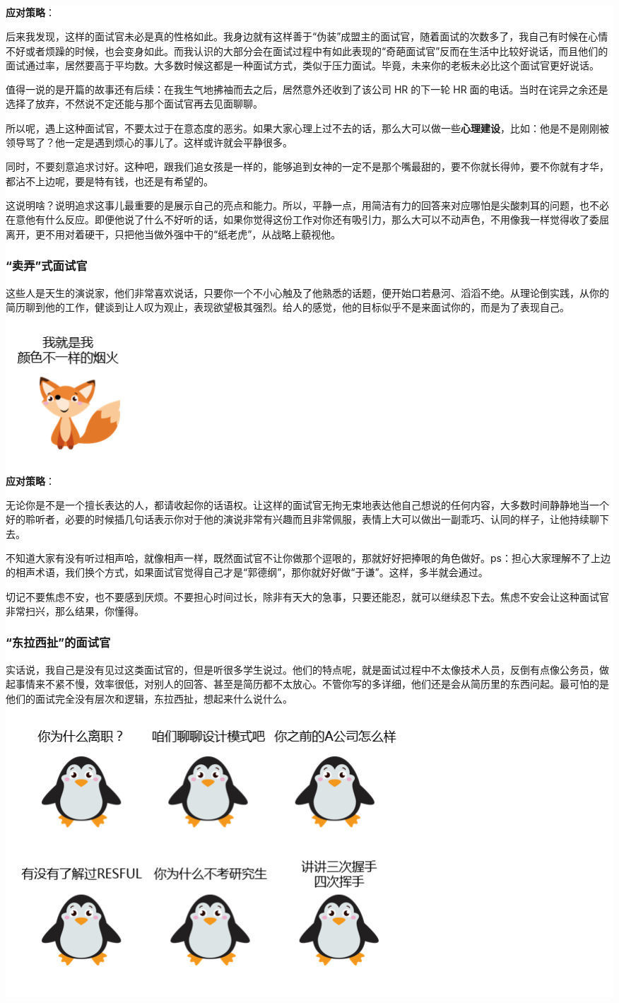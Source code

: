 **应对策略**： 

后来我发现，这样的面试官未必是真的性格如此。我身边就有这样善于“伪装”成盟主的面试官，随着面试的次数多了，我自己有时候在心情不好或者烦躁的时候，也会变身如此。而我认识的大部分会在面试过程中有如此表现的“奇葩面试官”反而在生活中比较好说话，而且他们的面试通过率，居然要高于平均数。大多数时候这都是一种面试方式，类似于压力面试。毕竟，未来你的老板未必比这个面试官更好说话。

值得一说的是开篇的故事还有后续：在我生气地拂袖而去之后，居然意外还收到了该公司 HR 的下一轮 HR 面的电话。当时在诧异之余还是选择了放弃，不然说不定还能与那个面试官再去见面聊聊。

所以呢，遇上这种面试官，不要太过于在意态度的恶劣。如果大家心理上过不去的话，那么大可以做一些**心理建设**，比如：他是不是刚刚被领导骂了？他一定是遇到烦心的事儿了。这样或许就会平静很多。

同时，不要刻意追求讨好。这种吧，跟我们追女孩是一样的，能够追到女神的一定不是那个嘴最甜的，要不你就长得帅，要不你就有才华，都沾不上边呢，要是特有钱，也还是有希望的。

这说明啥？说明追求这事儿最重要的是展示自己的亮点和能力。所以，平静一点，用简洁有力的回答来对应哪怕是尖酸刺耳的问题，也不必在意他有什么反应。即便他说了什么不好听的话，如果你觉得这份工作对你还有吸引力，那么大可以不动声色，不用像我一样觉得收了委屈离开，更不用对着硬干，只把他当做外强中干的“纸老虎”，从战略上藐视他。

### **“卖弄”式面试官**

这些人是天生的演说家，他们非常喜欢说话，只要你一个不小心触及了他熟悉的话题，便开始口若悬河、滔滔不绝。从理论倒实践，从你的简历聊到他的工作，健谈到让人叹为观止，表现欲望极其强烈。给人的感觉，他的目标似乎不是来面试你的，而是为了表现自己。

![image-20230720233411865](./assets/image-20230720233411865.png)

**应对策略**：

无论你是不是一个擅长表达的人，都请收起你的话语权。让这样的面试官无拘无束地表达他自己想说的任何内容，大多数时间静静地当一个好的聆听者，必要的时候插几句话表示你对于他的演说非常有兴趣而且非常佩服，表情上大可以做出一副乖巧、认同的样子，让他持续聊下去。

不知道大家有没有听过相声哈，就像相声一样，既然面试官不让你做那个逗哏的，那就好好把捧哏的角色做好。ps：担心大家理解不了上边的相声术语，我们换个方式，如果面试官觉得自己才是“郭德纲”，那你就好好做“于谦”。这样，多半就会通过。

切记不要焦虑不安，也不要感到厌烦。不要担心时间过长，除非有天大的急事，只要还能忍，就可以继续忍下去。焦虑不安会让这种面试官非常扫兴，那么结果，你懂得。

### “东拉西扯”的面试官

实话说，我自己是没有见过这类面试官的，但是听很多学生说过。他们的特点呢，就是面试过程中不太像技术人员，反倒有点像公务员，做起事情来不紧不慢，效率很低，对别人的回答、甚至是简历都不太放心。不管你写的多详细，他们还是会从简历里的东西问起。最可怕的是他们的面试完全没有层次和逻辑，东拉西扯，想起来什么说什么。

![image-20230720233607034](./assets/image-20230720233607034.png)
